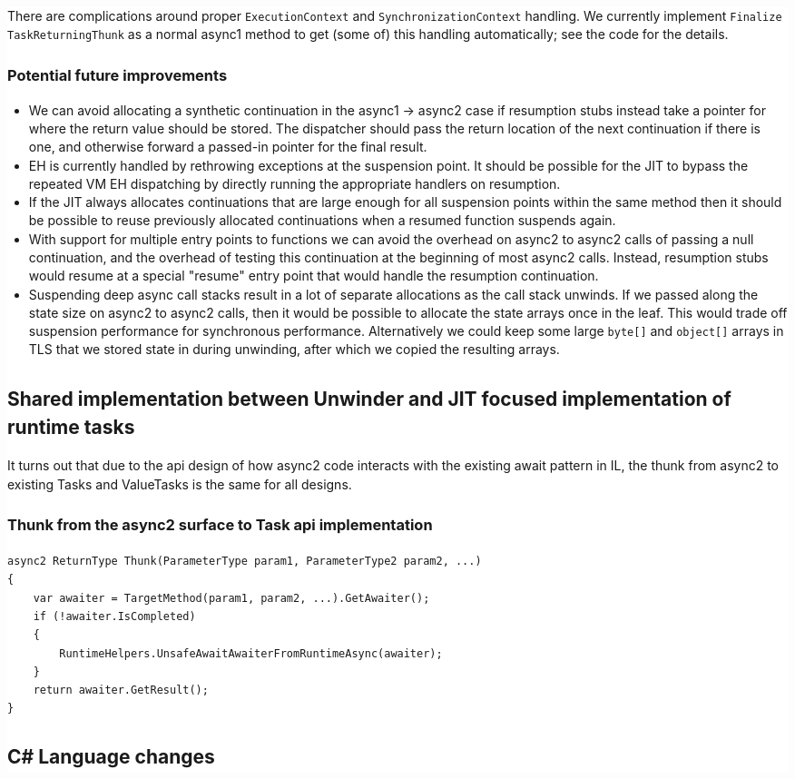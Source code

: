 There are complications around proper `ExecutionContext` and `SynchronizationContext` handling.
We currently implement `FinalizeTaskReturningThunk` as a normal async1 method to get (some of) this handling automatically; see the code for the details.

### Potential future improvements
* We can avoid allocating a synthetic continuation in the async1 -> async2 case if resumption stubs instead take a pointer for where the return value should be stored.
The dispatcher should pass the return location of the next continuation if there is one, and otherwise forward a passed-in pointer for the final result.
* EH is currently handled by rethrowing exceptions at the suspension point.
It should be possible for the JIT to bypass the repeated VM EH dispatching by directly running the appropriate handlers on resumption.
* If the JIT always allocates continuations that are large enough for all suspension points within the same method then it should be possible to reuse previously allocated continuations when a resumed function suspends again.
* With support for multiple entry points to functions we can avoid the overhead on async2 to async2 calls of passing a null continuation, and the overhead of testing this continuation at the beginning of most async2 calls.
Instead, resumption stubs would resume at a special "resume" entry point that would handle the resumption continuation.
* Suspending deep async call stacks result in a lot of separate allocations as the call stack unwinds.
If we passed along the state size on async2 to async2 calls, then it would be possible to allocate the state arrays once in the leaf.
This would trade off suspension performance for synchronous performance.
Alternatively we could keep some large `byte[]` and `object[]` arrays in TLS that we stored state in during unwinding, after which we copied the resulting arrays.

## Shared implementation between Unwinder and JIT focused implementation of runtime tasks

It turns out that due to the api design of how async2 code interacts with the existing await pattern in IL, the thunk from async2 to existing Tasks and ValueTasks is the same for all designs.

### Thunk from the async2 surface to Task api implementation

```
async2 ReturnType Thunk(ParameterType param1, ParameterType2 param2, ...)
{
    var awaiter = TargetMethod(param1, param2, ...).GetAwaiter();
    if (!awaiter.IsCompleted)
    {
        RuntimeHelpers.UnsafeAwaitAwaiterFromRuntimeAsync(awaiter);
    }
    return awaiter.GetResult();
}
```

## C# Language changes
